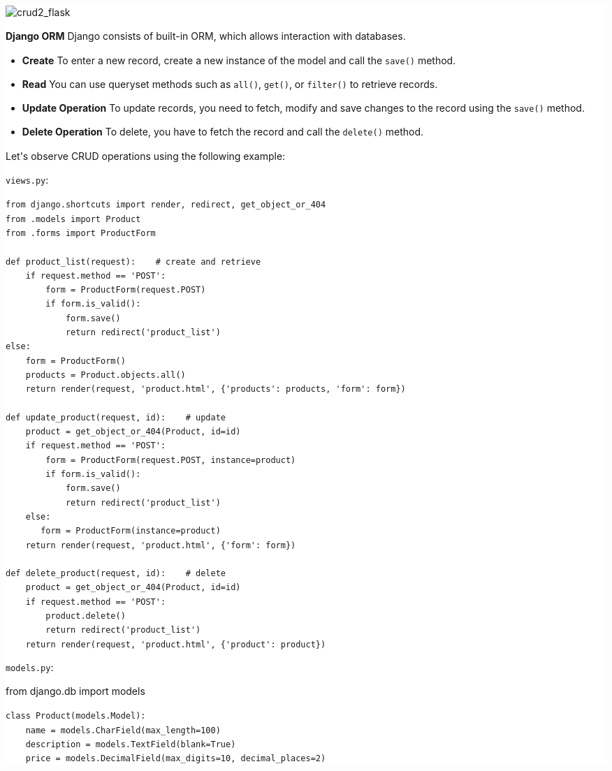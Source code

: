 ![crud2_flask][13]

**Django ORM** Django consists of built-in ORM, which allows interaction with databases.

- **Create** To enter a new record, create a new instance of the model and call the `save()` method.

- **Read** You can use queryset methods such as `all()`, `get()`, or `filter()` to retrieve records.

- **Update Operation** To update records, you need to fetch, modify and save changes to the record using the `save()` method.

- **Delete Operation** To delete, you have to fetch the record and call the `delete()` method.

Let's observe CRUD operations using the following example:

`views.py`:

    from django.shortcuts import render, redirect, get_object_or_404
    from .models import Product
    from .forms import ProductForm

    def product_list(request):    # create and retrieve
        if request.method == 'POST':
            form = ProductForm(request.POST)
            if form.is_valid():
                form.save()
                return redirect('product_list')
    else:
        form = ProductForm()
        products = Product.objects.all()
        return render(request, 'product.html', {'products': products, 'form': form})

    def update_product(request, id):    # update
        product = get_object_or_404(Product, id=id)
        if request.method == 'POST':
            form = ProductForm(request.POST, instance=product)
            if form.is_valid():
                form.save()
                return redirect('product_list')
        else:
           form = ProductForm(instance=product)
        return render(request, 'product.html', {'form': form})

    def delete_product(request, id):    # delete
        product = get_object_or_404(Product, id=id)
        if request.method == 'POST':
            product.delete()
            return redirect('product_list')
        return render(request, 'product.html', {'product': product})

`models.py`:

from django.db import models

    class Product(models.Model):
        name = models.CharField(max_length=100)
        description = models.TextField(blank=True)
        price = models.DecimalField(max_digits=10, decimal_places=2)


  [1]: https://flask.palletsprojects.com/
  [2]: https://docs.djangoproject.com/en/stable/
  [3]: https://logiclair.org/?qa=blob&qa_blobid=16266377445707127220
  [4]: https://logiclair.org/?qa=blob&qa_blobid=9346400292446090253
  [5]: https://logiclair.org/?qa=blob&qa_blobid=3216341660688294463
  [6]: https://logiclair.org/?qa=blob&qa_blobid=7374402418012406775
  [7]: https://logiclair.org/?qa=blob&qa_blobid=17879022255200297375
  [8]: https://logiclair.org/?qa=blob&qa_blobid=4305567721446402514
  [9]: https://logiclair.org/?qa=blob&qa_blobid=8795568490372538295
  [10]: https://logiclair.org/?qa=blob&qa_blobid=17810318594583621902
  [11]: https://logiclair.org/?qa=blob&qa_blobid=16260165105177898932
  [12]: https://logiclair.org/?qa=blob&qa_blobid=4942925935466504
  [13]: https://logiclair.org/?qa=blob&qa_blobid=16467716695236336539
  [14]: https://logiclair.org/?qa=blob&qa_blobid=10122563557020819117
  [15]: https://logiclair.org/?qa=blob&qa_blobid=3859524776406481273